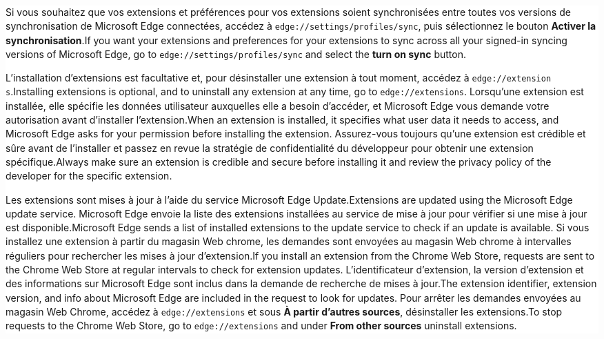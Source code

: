 <span data-ttu-id="b6a3b-339">Si vous souhaitez que vos extensions et préférences pour vos extensions soient synchronisées entre toutes vos versions de synchronisation de Microsoft Edge connectées, accédez à `edge://settings/profiles/sync`, puis sélectionnez le bouton **Activer la synchronisation**.</span><span class="sxs-lookup"><span data-stu-id="b6a3b-339">If you want your extensions and preferences for your extensions to sync across all your signed-in syncing versions of Microsoft Edge, go to `edge://settings/profiles/sync` and select the **turn on sync** button.</span></span>   

<span data-ttu-id="b6a3b-340">L’installation d’extensions est facultative et, pour désinstaller une extension à tout moment, accédez à `edge://extensions`.</span><span class="sxs-lookup"><span data-stu-id="b6a3b-340">Installing extensions is optional, and to uninstall any extension at any time, go to `edge://extensions`.</span></span>  <span data-ttu-id="b6a3b-341">Lorsqu’une extension est installée, elle spécifie les données utilisateur auxquelles elle a besoin d’accéder, et Microsoft Edge vous demande votre autorisation avant d’installer l’extension.</span><span class="sxs-lookup"><span data-stu-id="b6a3b-341">When an extension is installed, it specifies what user data it needs to access, and Microsoft Edge asks for your permission before installing the extension.</span></span>  <span data-ttu-id="b6a3b-342">Assurez-vous toujours qu’une extension est crédible et sûre avant de l’installer et passez en revue la stratégie de confidentialité du développeur pour obtenir une extension spécifique.</span><span class="sxs-lookup"><span data-stu-id="b6a3b-342">Always make sure an extension is credible and secure before installing it and review the privacy policy of the developer for the specific extension.</span></span>  

<span data-ttu-id="b6a3b-343">Les extensions sont mises à jour à l’aide du service Microsoft Edge Update.</span><span class="sxs-lookup"><span data-stu-id="b6a3b-343">Extensions are updated using the Microsoft Edge update service.</span></span>  <span data-ttu-id="b6a3b-344">Microsoft Edge envoie la liste des extensions installées au service de mise à jour pour vérifier si une mise à jour est disponible.</span><span class="sxs-lookup"><span data-stu-id="b6a3b-344">Microsoft Edge sends a list of installed extensions to the update service to check if an update is available.</span></span>  <span data-ttu-id="b6a3b-345">Si vous installez une extension à partir du magasin Web chrome, les demandes sont envoyées au magasin Web chrome à intervalles réguliers pour rechercher les mises à jour d’extension.</span><span class="sxs-lookup"><span data-stu-id="b6a3b-345">If you install an extension from the Chrome Web Store, requests are sent to the Chrome Web Store at regular intervals to check for extension updates.</span></span>  <span data-ttu-id="b6a3b-346">L’identificateur d’extension, la version d’extension et des informations sur Microsoft Edge sont inclus dans la demande de recherche de mises à jour.</span><span class="sxs-lookup"><span data-stu-id="b6a3b-346">The extension identifier, extension version, and info about Microsoft Edge are included in the request to look for updates.</span></span>  <span data-ttu-id="b6a3b-347">Pour arrêter les demandes envoyées au magasin Web Chrome, accédez à `edge://extensions` et sous **À partir d’autres sources**, désinstaller les extensions.</span><span class="sxs-lookup"><span data-stu-id="b6a3b-347">To stop requests to the Chrome Web Store, go to `edge://extensions` and under **From other sources** uninstall extensions.</span></span>  
